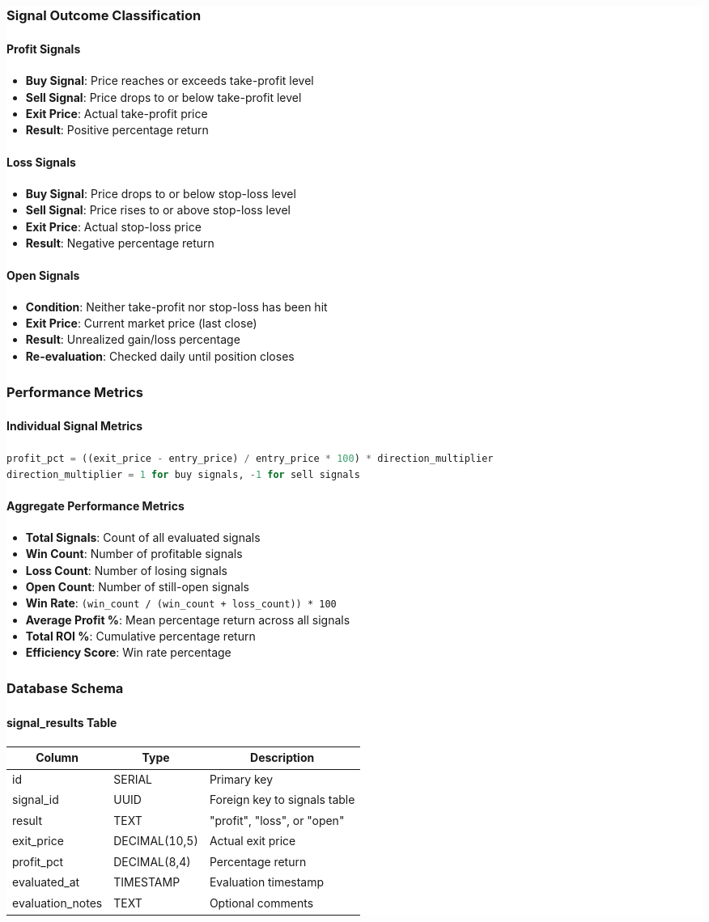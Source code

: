 ### Signal Outcome Classification

#### Profit Signals
- **Buy Signal**: Price reaches or exceeds take-profit level
- **Sell Signal**: Price drops to or below take-profit level
- **Exit Price**: Actual take-profit price
- **Result**: Positive percentage return

#### Loss Signals
- **Buy Signal**: Price drops to or below stop-loss level
- **Sell Signal**: Price rises to or above stop-loss level
- **Exit Price**: Actual stop-loss price
- **Result**: Negative percentage return

#### Open Signals
- **Condition**: Neither take-profit nor stop-loss has been hit
- **Exit Price**: Current market price (last close)
- **Result**: Unrealized gain/loss percentage
- **Re-evaluation**: Checked daily until position closes

### Performance Metrics

#### Individual Signal Metrics
```python
profit_pct = ((exit_price - entry_price) / entry_price * 100) * direction_multiplier
direction_multiplier = 1 for buy signals, -1 for sell signals
```

#### Aggregate Performance Metrics
- **Total Signals**: Count of all evaluated signals
- **Win Count**: Number of profitable signals
- **Loss Count**: Number of losing signals
- **Open Count**: Number of still-open signals
- **Win Rate**: `(win_count / (win_count + loss_count)) * 100`
- **Average Profit %**: Mean percentage return across all signals
- **Total ROI %**: Cumulative percentage return
- **Efficiency Score**: Win rate percentage

### Database Schema

#### signal_results Table
| Column | Type | Description |
|--------|------|-------------|
| id | SERIAL | Primary key |
| signal_id | UUID | Foreign key to signals table |
| result | TEXT | "profit", "loss", or "open" |
| exit_price | DECIMAL(10,5) | Actual exit price |
| profit_pct | DECIMAL(8,4) | Percentage return |
| evaluated_at | TIMESTAMP | Evaluation timestamp |
| evaluation_notes | TEXT | Optional comments |
